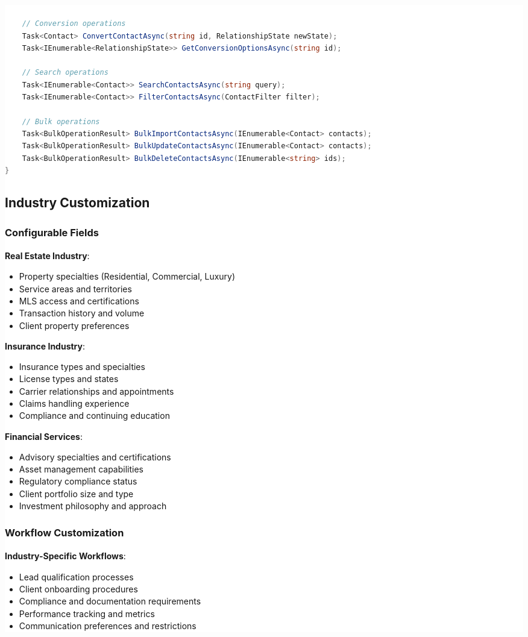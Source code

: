 ```csharp
    
    // Conversion operations
    Task<Contact> ConvertContactAsync(string id, RelationshipState newState);
    Task<IEnumerable<RelationshipState>> GetConversionOptionsAsync(string id);
    
    // Search operations
    Task<IEnumerable<Contact>> SearchContactsAsync(string query);
    Task<IEnumerable<Contact>> FilterContactsAsync(ContactFilter filter);
    
    // Bulk operations
    Task<BulkOperationResult> BulkImportContactsAsync(IEnumerable<Contact> contacts);
    Task<BulkOperationResult> BulkUpdateContactsAsync(IEnumerable<Contact> contacts);
    Task<BulkOperationResult> BulkDeleteContactsAsync(IEnumerable<string> ids);
}
```

## Industry Customization

### Configurable Fields

**Real Estate Industry**:

- Property specialties (Residential, Commercial, Luxury)
- Service areas and territories
- MLS access and certifications
- Transaction history and volume
- Client property preferences

**Insurance Industry**:

- Insurance types and specialties
- License types and states
- Carrier relationships and appointments
- Claims handling experience
- Compliance and continuing education

**Financial Services**:

- Advisory specialties and certifications
- Asset management capabilities
- Regulatory compliance status
- Client portfolio size and type
- Investment philosophy and approach

### Workflow Customization

**Industry-Specific Workflows**:

- Lead qualification processes
- Client onboarding procedures
- Compliance and documentation requirements
- Performance tracking and metrics
- Communication preferences and restrictions
